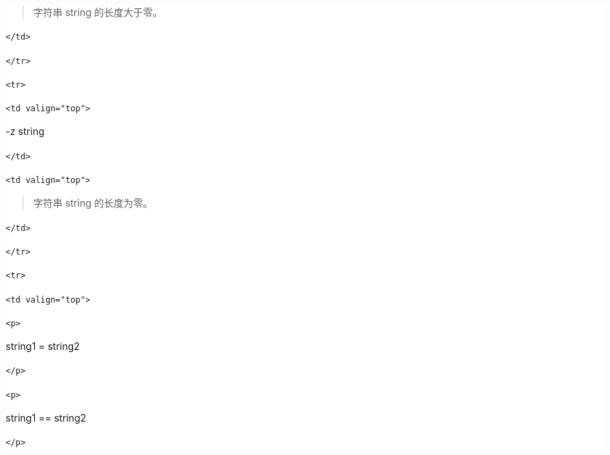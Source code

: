 > 字符串 string 的长度大于零。

```{=html}
</td>
```

```{=html}
</tr>
```

```{=html}
<tr>
```

```{=html}
<td valign="top">
```

-z string

```{=html}
</td>
```

```{=html}
<td valign="top">
```

> 字符串 string 的长度为零。

```{=html}
</td>
```

```{=html}
</tr>
```

```{=html}
<tr>
```

```{=html}
<td valign="top">
```

```{=html}
<p>
```

string1 = string2

```{=html}
</p>
```

```{=html}
<p>
```

string1 == string2

```{=html}
</p>
```
